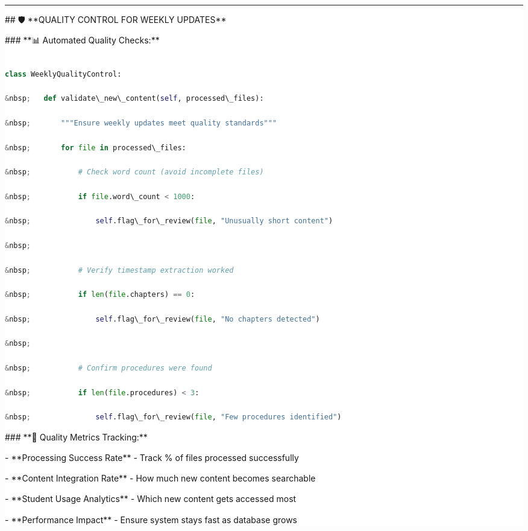 

---



\## 🛡️ \*\*QUALITY CONTROL FOR WEEKLY UPDATES\*\*



\### \*\*📊 Automated Quality Checks:\*\*

```python

class WeeklyQualityControl:

&nbsp;   def validate\_new\_content(self, processed\_files):

&nbsp;       """Ensure weekly updates meet quality standards"""

&nbsp;       for file in processed\_files:

&nbsp;           # Check word count (avoid incomplete files)

&nbsp;           if file.word\_count < 1000:

&nbsp;               self.flag\_for\_review(file, "Unusually short content")

&nbsp;               

&nbsp;           # Verify timestamp extraction worked

&nbsp;           if len(file.chapters) == 0:

&nbsp;               self.flag\_for\_review(file, "No chapters detected")

&nbsp;               

&nbsp;           # Confirm procedures were found

&nbsp;           if len(file.procedures) < 3:

&nbsp;               self.flag\_for\_review(file, "Few procedures identified")

```



\### \*\*🎯 Quality Metrics Tracking:\*\*

\- \*\*Processing Success Rate\*\* - Track % of files processed successfully

\- \*\*Content Integration Rate\*\* - How much new content becomes searchable

\- \*\*Student Usage Analytics\*\* - Which new content gets accessed most

\- \*\*Performance Impact\*\* - Ensure system stays fast as database grows

